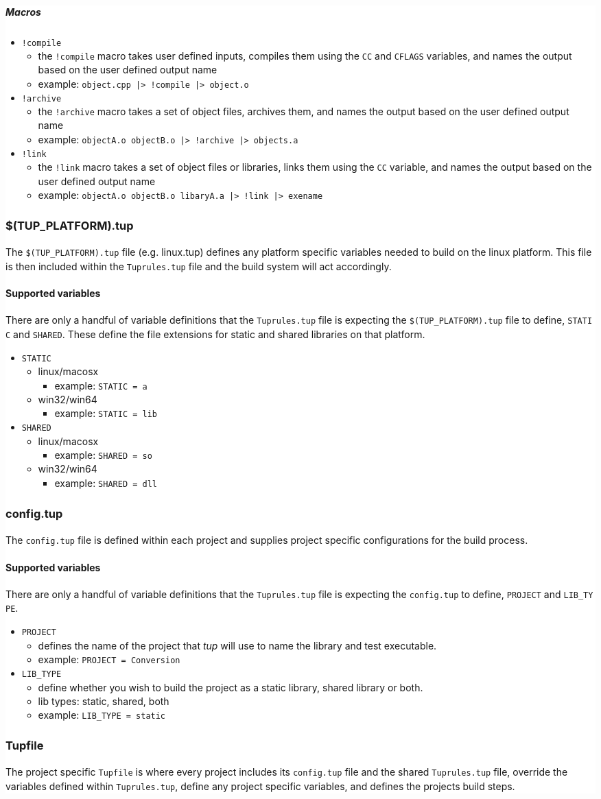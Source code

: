 ##### Macros
- `!compile`
  - the `!compile` macro takes user defined inputs, compiles them using the `CC` and `CFLAGS` variables, and names the output based on the user defined output name
  - example: `object.cpp |> !compile |> object.o`
- `!archive`
  - the `!archive` macro takes a set of object files, archives them, and names the output based on the user defined output name
  - example: `objectA.o objectB.o |> !archive |> objects.a`
- `!link`
  - the `!link` macro takes a set of object files or libraries, links them using the `CC` variable, and names the output based on the user defined output name
  - example: `objectA.o objectB.o libaryA.a |> !link |> exename`

### $(TUP_PLATFORM).tup
The `$(TUP_PLATFORM).tup` file (e.g. linux.tup) defines any platform specific variables needed to build on the linux platform.  This file is then included within the `Tuprules.tup` file and the build system will act accordingly.

#### Supported variables
There are only a handful of variable definitions that the `Tuprules.tup` file is expecting the `$(TUP_PLATFORM).tup` file to define, `STATIC` and `SHARED`.  These define the file extensions for static and shared libraries on that platform.

- `STATIC`
  - linux/macosx
    - example: `STATIC = a`
  - win32/win64
    - example: `STATIC = lib`
- `SHARED`
  - linux/macosx
    - example: `SHARED = so`
  - win32/win64
    - example: `SHARED = dll`

### config.tup
The `config.tup` file is defined within each project and supplies project specific configurations for the build process.

#### Supported variables
There are only a handful of variable definitions that the `Tuprules.tup` file is expecting the `config.tup` to define, `PROJECT` and `LIB_TYPE`.

- `PROJECT`
  - defines the name of the project that _tup_ will use to name the library and test executable.
  - example: `PROJECT = Conversion`
- `LIB_TYPE`
  - define whether you wish to build the project as a static library, shared library or both.
  - lib types: static, shared, both
  - example: `LIB_TYPE = static`

### Tupfile
The project specific `Tupfile` is where every project includes its `config.tup` file and the shared `Tuprules.tup` file, override the variables defined within `Tuprules.tup`, define any project specific variables, and defines the projects build steps.
